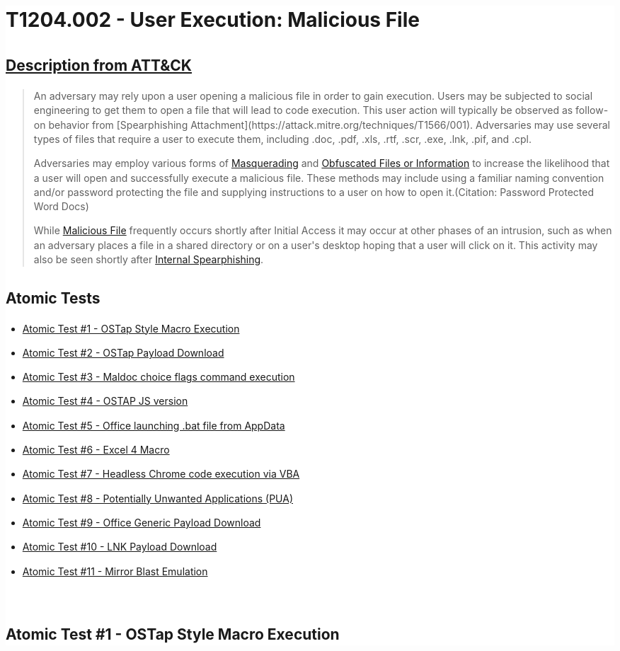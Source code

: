 # T1204.002 - User Execution: Malicious File

## [Description from ATT&CK](https://attack.mitre.org/techniques/T1204/002)

<blockquote>An adversary may rely upon a user opening a malicious file in order to gain execution. Users may be subjected to social engineering to get them to open a file that will lead to code execution. This user action will typically be observed as follow-on behavior from [Spearphishing Attachment](https://attack.mitre.org/techniques/T1566/001). Adversaries may use several types of files that require a user to execute them, including .doc, .pdf, .xls, .rtf, .scr, .exe, .lnk, .pif, and .cpl.

Adversaries may employ various forms of [Masquerading](https://attack.mitre.org/techniques/T1036) and [Obfuscated Files or Information](https://attack.mitre.org/techniques/T1027) to increase the likelihood that a user will open and successfully execute a malicious file. These methods may include using a familiar naming convention and/or password protecting the file and supplying instructions to a user on how to open it.(Citation: Password Protected Word Docs)

While [Malicious File](https://attack.mitre.org/techniques/T1204/002) frequently occurs shortly after Initial Access it may occur at other phases of an intrusion, such as when an adversary places a file in a shared directory or on a user's desktop hoping that a user will click on it. This activity may also be seen shortly after [Internal Spearphishing](https://attack.mitre.org/techniques/T1534).</blockquote>

## Atomic Tests

- [Atomic Test #1 - OSTap Style Macro Execution](#atomic-test-1---ostap-style-macro-execution)

- [Atomic Test #2 - OSTap Payload Download](#atomic-test-2---ostap-payload-download)

- [Atomic Test #3 - Maldoc choice flags command execution](#atomic-test-3---maldoc-choice-flags-command-execution)

- [Atomic Test #4 - OSTAP JS version](#atomic-test-4---ostap-js-version)

- [Atomic Test #5 - Office launching .bat file from AppData](#atomic-test-5---office-launching-bat-file-from-appdata)

- [Atomic Test #6 - Excel 4 Macro](#atomic-test-6---excel-4-macro)

- [Atomic Test #7 - Headless Chrome code execution via VBA](#atomic-test-7---headless-chrome-code-execution-via-vba)

- [Atomic Test #8 - Potentially Unwanted Applications (PUA)](#atomic-test-8---potentially-unwanted-applications-pua)

- [Atomic Test #9 - Office Generic Payload Download](#atomic-test-9---office-generic-payload-download)

- [Atomic Test #10 - LNK Payload Download](#atomic-test-10---lnk-payload-download)

- [Atomic Test #11 - Mirror Blast Emulation](#atomic-test-11---mirror-blast-emulation)

<br/>

## Atomic Test #1 - OSTap Style Macro Execution

